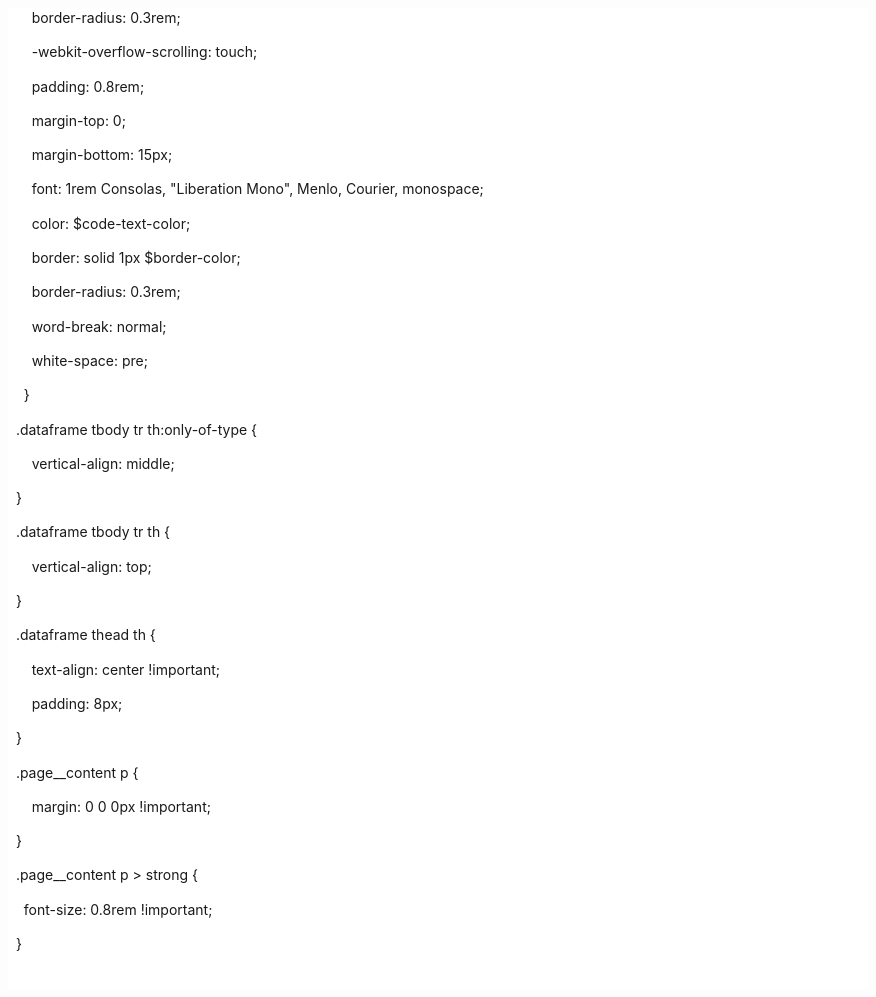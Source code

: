       border-radius: 0.3rem;

      -webkit-overflow-scrolling: touch;

      padding: 0.8rem;

      margin-top: 0;

      margin-bottom: 15px;

      font: 1rem Consolas, "Liberation Mono", Menlo, Courier, monospace;

      color: $code-text-color;

      border: solid 1px $border-color;

      border-radius: 0.3rem;

      word-break: normal;

      white-space: pre;

    }

  

  .dataframe tbody tr th:only-of-type {

      vertical-align: middle;

  }

  

  .dataframe tbody tr th {

      vertical-align: top;

  }

  

  .dataframe thead th {

      text-align: center !important;

      padding: 8px;

  }

  

  .page__content p {

      margin: 0 0 0px !important;

  }

  

  .page__content p > strong {

    font-size: 0.8rem !important;

  }

  

  </style>
